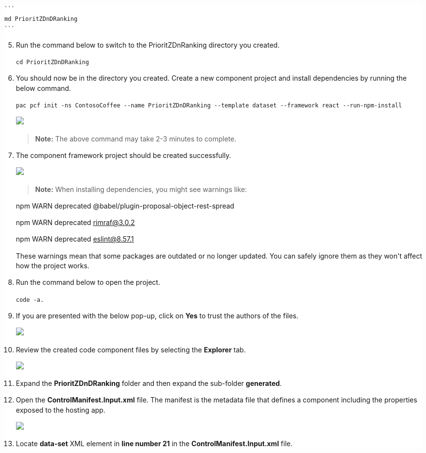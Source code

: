     ```
    md PrioritZDnDRanking
    ```
5. Run the command below to switch to the PrioritZDnRanking directory you created.

    ```
    cd PrioritZDnDRanking
    ```
6. You should now be in the directory you created. Create a new component project and install dependencies by running the below command.
    
     ```
     pac pcf init -ns ContosoCoffee --name PrioritZDnDRanking --template dataset --framework react --run-npm-install
     ```
     
     ![](images/L02/image3.png)

      >**Note:** The above command may take 2-3 minutes to complete.
    
7. The component framework project should be created successfully.

    ![](images/L02/image4.png)
    
    >**Note:** When installing dependencies, you might see warnings like:

    npm WARN deprecated @babel/plugin-proposal-object-rest-spread

    npm WARN deprecated rimraf@3.0.2

    npm WARN deprecated eslint@8.57.1

    These warnings mean that some packages are outdated or no longer updated. You can safely ignore them as they won't affect how the project works.

8. Run the command below to open the project.
    ```
    code -a.
    ```

1. If you are presented with the below pop-up, click on **Yes** to trust the authors of the files.

    ![](images/L02/image4.1.png)

9. Review the created code component files by selecting the **Explorer** tab.
    
     ![](images/L02/L02-explorer.png)

10. Expand the **PrioritZDnDRanking** folder and then expand the sub-folder **generated**.

11. Open the **ControlManifest.Input.xml** file. The manifest is the metadata file that defines a
    component including the properties exposed to the hosting app.

      ![](images/L02/image6.png)

12. Locate **data-set** XML element in **line number 21** in the **ControlManifest.Input.xml** file.
